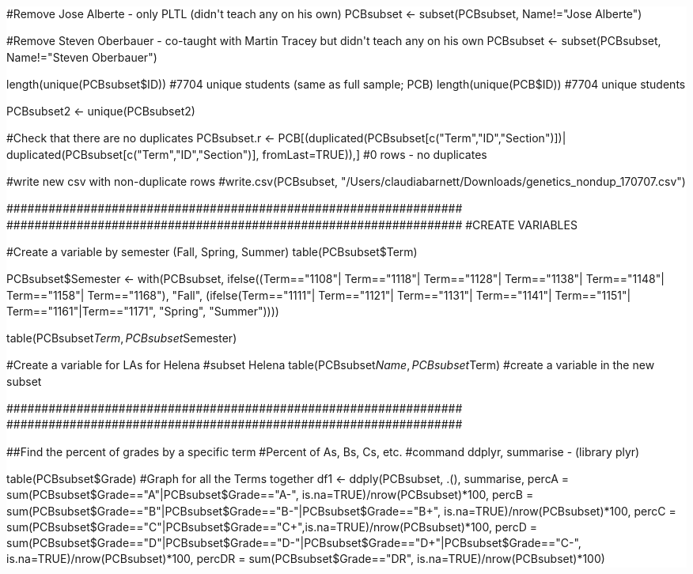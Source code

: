 #Remove Jose Alberte - only PLTL (didn't teach any on his own)
PCBsubset <- subset(PCBsubset, Name!="Jose Alberte")

#Remove Steven Oberbauer - co-taught with Martin Tracey but didn't teach any on his own
PCBsubset <- subset(PCBsubset, Name!="Steven Oberbauer")


length(unique(PCBsubset$ID)) #7704 unique students (same as full sample; PCB)
length(unique(PCB$ID)) #7704 unique students

PCBsubset2 <- unique(PCBsubset2)

#Check that there are no duplicates
PCBsubset.r <- PCB[(duplicated(PCBsubset[c("Term","ID","Section")])|
                            duplicated(PCBsubset[c("Term","ID","Section")], fromLast=TRUE)),] #0 rows - no duplicates

#write new csv with non-duplicate rows
#write.csv(PCBsubset, "/Users/claudiabarnett/Downloads/genetics_nondup_170707.csv")


#################################################################
#################################################################
#CREATE VARIABLES

#Create a variable by semester (Fall, Spring, Summer)
table(PCBsubset$Term)

PCBsubset$Semester <- with(PCBsubset, ifelse((Term=="1108"| Term=="1118"| Term=="1128"|
                                                Term=="1138"| Term=="1148"| Term=="1158"|
                                                Term=="1168"), "Fall", 
                                             (ifelse(Term=="1111"| Term=="1121"|
                                                       Term=="1131"| Term=="1141"| Term=="1151"|
                                                       Term=="1161"|Term=="1171", "Spring", "Summer"))))

table(PCBsubset$Term, PCBsubset$Semester)

#Create a variable for LAs for Helena
#subset Helena
table(PCBsubset$Name, PCBsubset$Term)
#create a variable in the new subset

#################################################################
#################################################################

##Find the percent of grades by a specific term 
#Percent of As, Bs, Cs, etc. 
#command ddplyr, summarise - (library plyr)

table(PCBsubset$Grade)
#Graph for all the Terms together
df1 <- ddply(PCBsubset, .(), summarise, 
              percA = sum(PCBsubset$Grade=="A"|PCBsubset$Grade=="A-", is.na=TRUE)/nrow(PCBsubset)*100,
              percB = sum(PCBsubset$Grade=="B"|PCBsubset$Grade=="B-"|PCBsubset$Grade=="B+", is.na=TRUE)/nrow(PCBsubset)*100,
              percC = sum(PCBsubset$Grade=="C"|PCBsubset$Grade=="C+",is.na=TRUE)/nrow(PCBsubset)*100,
              percD = sum(PCBsubset$Grade=="D"|PCBsubset$Grade=="D-"|PCBsubset$Grade=="D+"|PCBsubset$Grade=="C-", is.na=TRUE)/nrow(PCBsubset)*100,
              percDR = sum(PCBsubset$Grade=="DR", is.na=TRUE)/nrow(PCBsubset)*100)
              